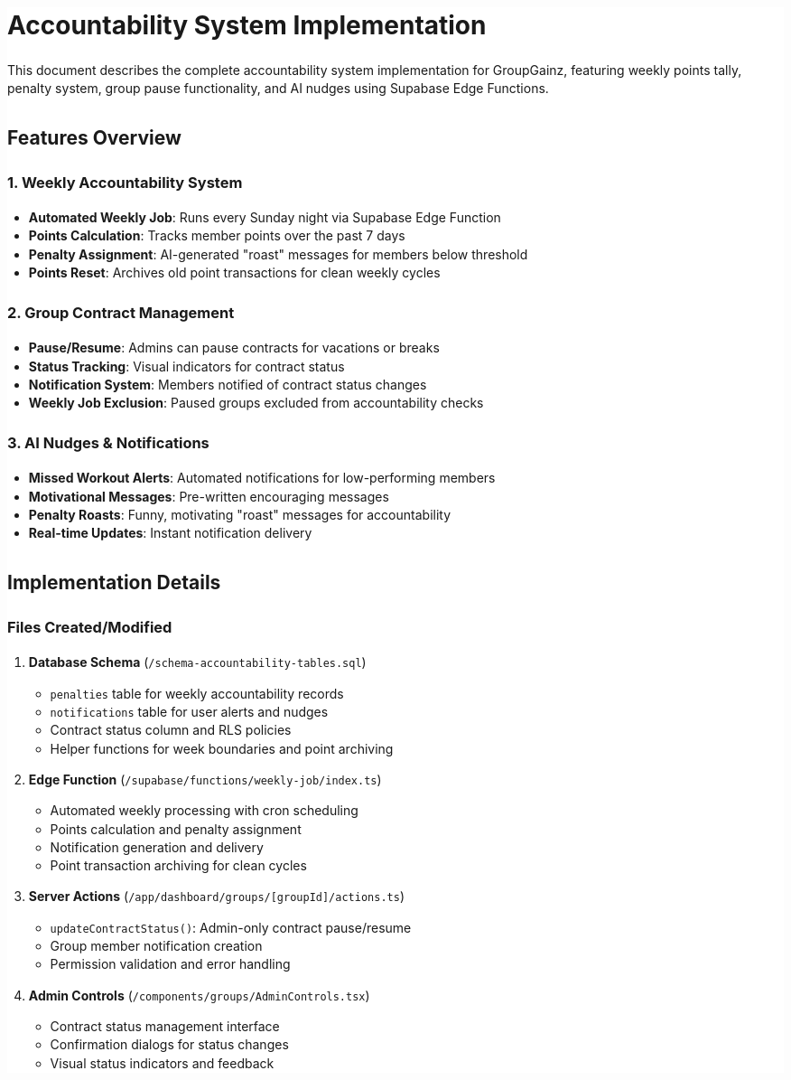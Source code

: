 # Accountability System Implementation

This document describes the complete accountability system implementation for GroupGainz, featuring weekly points tally, penalty system, group pause functionality, and AI nudges using Supabase Edge Functions.

## Features Overview

### 1. Weekly Accountability System
- **Automated Weekly Job**: Runs every Sunday night via Supabase Edge Function
- **Points Calculation**: Tracks member points over the past 7 days
- **Penalty Assignment**: AI-generated "roast" messages for members below threshold
- **Points Reset**: Archives old point transactions for clean weekly cycles

### 2. Group Contract Management
- **Pause/Resume**: Admins can pause contracts for vacations or breaks
- **Status Tracking**: Visual indicators for contract status
- **Notification System**: Members notified of contract status changes
- **Weekly Job Exclusion**: Paused groups excluded from accountability checks

### 3. AI Nudges & Notifications
- **Missed Workout Alerts**: Automated notifications for low-performing members
- **Motivational Messages**: Pre-written encouraging messages
- **Penalty Roasts**: Funny, motivating "roast" messages for accountability
- **Real-time Updates**: Instant notification delivery

## Implementation Details

### Files Created/Modified

1. **Database Schema** (`/schema-accountability-tables.sql`)
   - `penalties` table for weekly accountability records
   - `notifications` table for user alerts and nudges
   - Contract status column and RLS policies
   - Helper functions for week boundaries and point archiving

2. **Edge Function** (`/supabase/functions/weekly-job/index.ts`)
   - Automated weekly processing with cron scheduling
   - Points calculation and penalty assignment
   - Notification generation and delivery
   - Point transaction archiving for clean cycles

3. **Server Actions** (`/app/dashboard/groups/[groupId]/actions.ts`)
   - `updateContractStatus()`: Admin-only contract pause/resume
   - Group member notification creation
   - Permission validation and error handling

4. **Admin Controls** (`/components/groups/AdminControls.tsx`)
   - Contract status management interface
   - Confirmation dialogs for status changes
   - Visual status indicators and feedback
